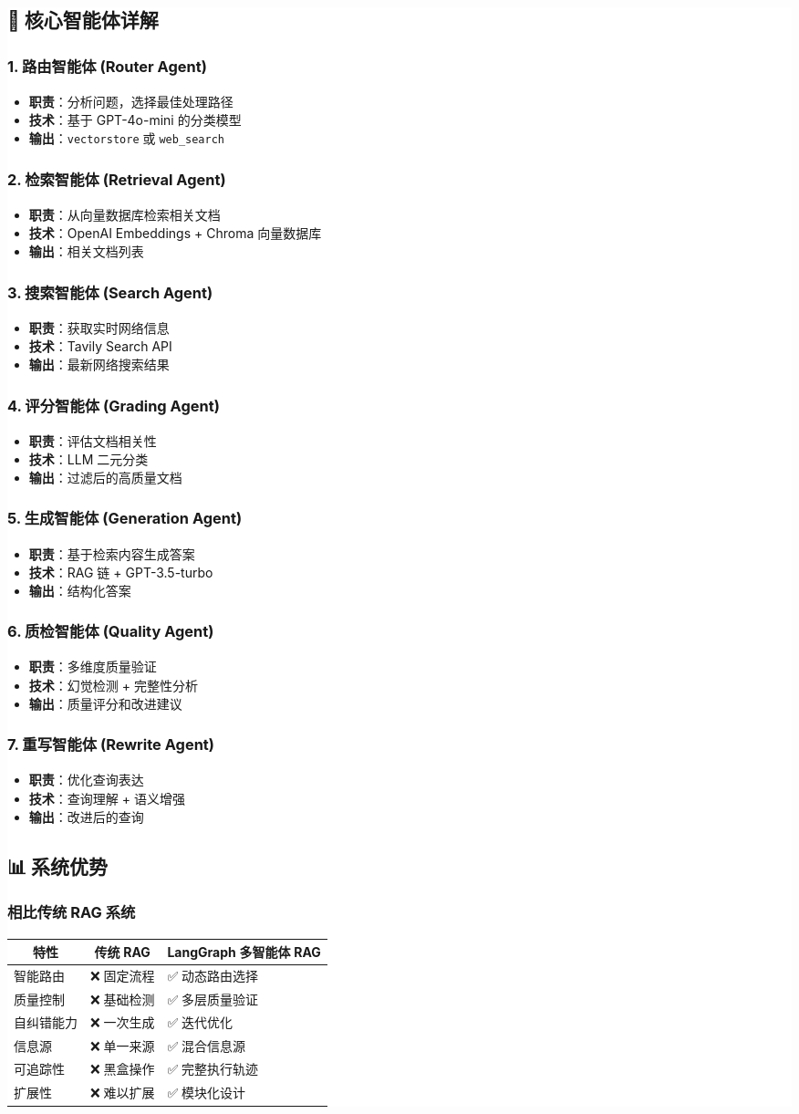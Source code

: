 ## 🎯 核心智能体详解

### 1. 路由智能体 (Router Agent)
- **职责**：分析问题，选择最佳处理路径
- **技术**：基于 GPT-4o-mini 的分类模型
- **输出**：`vectorstore` 或 `web_search`

### 2. 检索智能体 (Retrieval Agent)  
- **职责**：从向量数据库检索相关文档
- **技术**：OpenAI Embeddings + Chroma 向量数据库
- **输出**：相关文档列表

### 3. 搜索智能体 (Search Agent)
- **职责**：获取实时网络信息
- **技术**：Tavily Search API
- **输出**：最新网络搜索结果

### 4. 评分智能体 (Grading Agent)
- **职责**：评估文档相关性
- **技术**：LLM 二元分类
- **输出**：过滤后的高质量文档

### 5. 生成智能体 (Generation Agent)
- **职责**：基于检索内容生成答案
- **技术**：RAG 链 + GPT-3.5-turbo
- **输出**：结构化答案

### 6. 质检智能体 (Quality Agent)
- **职责**：多维度质量验证
- **技术**：幻觉检测 + 完整性分析
- **输出**：质量评分和改进建议

### 7. 重写智能体 (Rewrite Agent)
- **职责**：优化查询表达
- **技术**：查询理解 + 语义增强
- **输出**：改进后的查询

## 📊 系统优势

### 相比传统 RAG 系统

| 特性 | 传统 RAG | LangGraph 多智能体 RAG |
|------|----------|----------------------|
| 智能路由 | ❌ 固定流程 | ✅ 动态路由选择 |
| 质量控制 | ❌ 基础检测 | ✅ 多层质量验证 |
| 自纠错能力 | ❌ 一次生成 | ✅ 迭代优化 |
| 信息源 | ❌ 单一来源 | ✅ 混合信息源 |
| 可追踪性 | ❌ 黑盒操作 | ✅ 完整执行轨迹 |
| 扩展性 | ❌ 难以扩展 | ✅ 模块化设计 |
